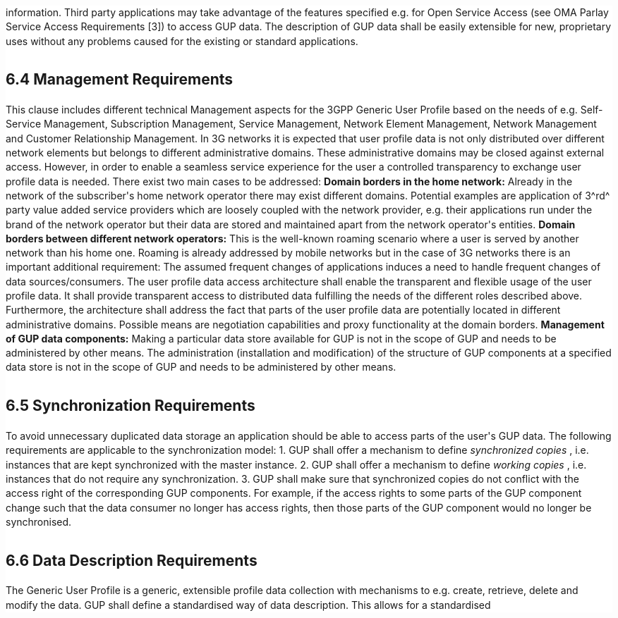 information.
Third party applications may take advantage of the features specified e.g. for
Open Service Access (see OMA Parlay Service Access Requirements [3]) to access
GUP data.
The description of GUP data shall be easily extensible for new, proprietary
uses without any problems caused for the existing or standard applications.
## 6.4 Management Requirements
This clause includes different technical Management aspects for the 3GPP
Generic User Profile based on the needs of e.g. Self-Service Management,
Subscription Management, Service Management, Network Element Management,
Network Management and Customer Relationship Management.
In 3G networks it is expected that user profile data is not only distributed
over different network elements but belongs to different administrative
domains. These administrative domains may be closed against external access.
However, in order to enable a seamless service experience for the user a
controlled transparency to exchange user profile data is needed.
There exist two main cases to be addressed:
**Domain borders in the home network:**
Already in the network of the subscriber\'s home network operator there may
exist different domains. Potential examples are application of 3^rd^ party
value added service providers which are loosely coupled with the network
provider, e.g. their applications run under the brand of the network operator
but their data are stored and maintained apart from the network operator\'s
entities.
**Domain borders between different network operators:**
This is the well-known roaming scenario where a user is served by another
network than his home one. Roaming is already addressed by mobile networks but
in the case of 3G networks there is an important additional requirement: The
assumed frequent changes of applications induces a need to handle frequent
changes of data sources/consumers.
The user profile data access architecture shall enable the transparent and
flexible usage of the user profile data. It shall provide transparent access
to distributed data fulfilling the needs of the different roles described
above. Furthermore, the architecture shall address the fact that parts of the
user profile data are potentially located in different administrative domains.
Possible means are negotiation capabilities and proxy functionality at the
domain borders.
**Management of GUP data components:**
Making a particular data store available for GUP is not in the scope of GUP
and needs to be administered by other means.
The administration (installation and modification) of the structure of GUP
components at a specified data store is not in the scope of GUP and needs to
be administered by other means.
## 6.5 Synchronization Requirements
To avoid unnecessary duplicated data storage an application should be able to
access parts of the user's GUP data.
The following requirements are applicable to the synchronization model:
1\. GUP shall offer a mechanism to define _synchronized copies_ , i.e.
instances that are kept synchronized with the master instance.
2\. GUP shall offer a mechanism to define _working copies_ , i.e. instances
that do not require any synchronization.
3\. GUP shall make sure that synchronized copies do not conflict with the
access right of the corresponding GUP components. For example, if the access
rights to some parts of the GUP component change such that the data consumer
no longer has access rights, then those parts of the GUP component would no
longer be synchronised.
## 6.6 Data Description Requirements
The Generic User Profile is a generic, extensible profile data collection with
mechanisms to e.g. create, retrieve, delete and modify the data. GUP shall
define a standardised way of data description. This allows for a standardised